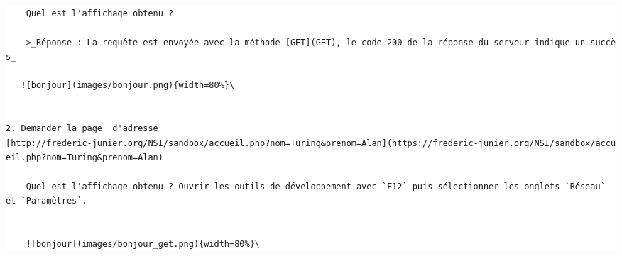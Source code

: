        Quel est l'affichage obtenu ? 

        >_Réponse : La requête est envoyée avec la méthode [GET](GET), le code 200 de la réponse du serveur indique un succès_
       
       ![bonjour](images/bonjour.png){width=80%}\


    2. Demander la page  d'adresse  
    [http://frederic-junier.org/NSI/sandbox/accueil.php?nom=Turing&prenom=Alan](https://frederic-junier.org/NSI/sandbox/accueil.php?nom=Turing&prenom=Alan)  

        Quel est l'affichage obtenu ? Ouvrir les outils de développement avec `F12` puis sélectionner les onglets `Réseau`  et `Paramètres`. 


        ![bonjour](images/bonjour_get.png){width=80%}\
